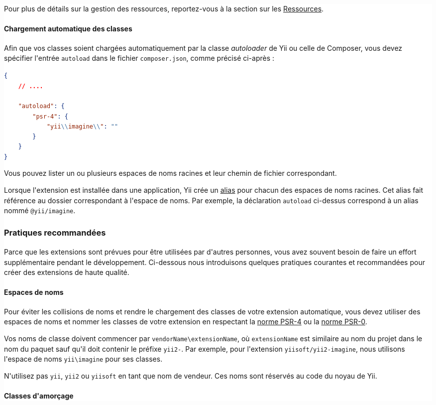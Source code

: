 Pour plus de détails sur la gestion des ressources, reportez-vous à la section sur  les [Ressources](structure-assets.md#bower-npm-assets).


#### Chargement automatique des classes <span id="class-autoloading"></span>

Afin que vos classes soient chargées automatiquement par la classe *autoloader* de Yii ou celle de Composer, vous devez spécifier l'entrée  `autoload` dans le fichier `composer.json`, comme précisé ci-après :

```json
{
    // ....

    "autoload": {
        "psr-4": {
            "yii\\imagine\\": ""
        }
    }
}
```

Vous pouvez lister un ou plusieurs espaces de noms racines et leur chemin de fichier correspondant.

Lorsque l'extension est installée dans une application, Yii crée un [alias](concept-aliases.md#extension-aliases) pour chacun des espaces de noms racines. Cet alias fait référence au dossier correspondant à l'espace de noms. Par exemple, la déclaration `autoload` ci-dessus correspond à un alias nommé `@yii/imagine`.


### Pratiques recommandées <span id="recommended-practices"></span>

Parce que les extensions sont prévues pour être utilisées par d'autres personnes, vous avez souvent besoin de faire un effort supplémentaire pendant le développement. Ci-dessous nous introduisons quelques pratiques courantes et recommandées pour créer des extensions de haute qualité. 


#### Espaces de noms <span id="namespaces"></span>

Pour éviter les collisions de noms et rendre le chargement des classes de votre extension automatique, vous devez utiliser des espaces de noms et nommer les classes de votre extension en respectant la [norme PSR-4](http://www.php-fig.org/psr/psr-4/) ou la [norme PSR-0](http://www.php-fig.org/psr/psr-0/).

Vos noms de classe doivent commencer par  `vendorName\extensionName`, où `extensionName` est similaire au nom du projet dans le nom du paquet sauf qu'il doit contenir le préfixe `yii2-`. Par exemple, pour l'extension `yiisoft/yii2-imagine`, nous utilisons l'espace de noms `yii\imagine` pour ses classes. 

N'utilisez pas `yii`, `yii2` ou `yiisoft` en tant que nom de vendeur. Ces noms sont réservés au code du noyau de Yii.


#### Classes d'amorçage <span id="bootstrapping-classes"></span>
